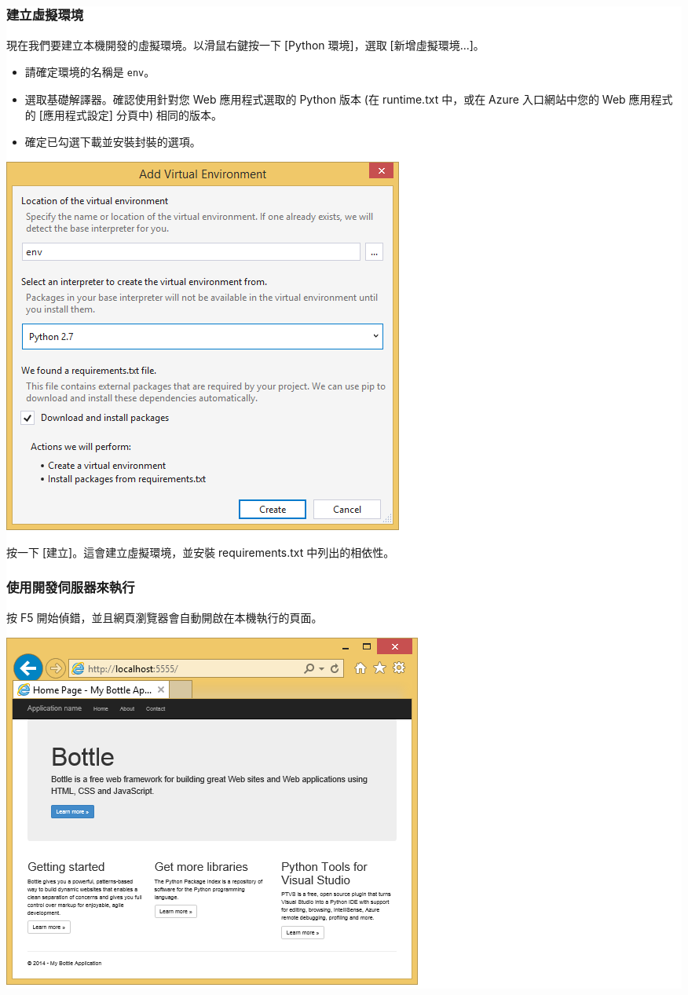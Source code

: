 ### 建立虛擬環境

現在我們要建立本機開發的虛擬環境。以滑鼠右鍵按一下 [Python 環境]，選取 [新增虛擬環境...]。

- 請確定環境的名稱是 `env`。

- 選取基礎解譯器。確認使用針對您 Web 應用程式選取的 Python 版本 (在 runtime.txt 中，或在 Azure 入口網站中您的 Web 應用程式的 [應用程式設定] 分頁中) 相同的版本。

- 確定已勾選下載並安裝封裝的選項。

![](./media/web-sites-python-create-deploy-bottle-app/ptvs-add-virtual-env-27.png)

按一下 [建立]。這會建立虛擬環境，並安裝 requirements.txt 中列出的相依性。

### 使用開發伺服器來執行

按 F5 開始偵錯，並且網頁瀏覽器會自動開啟在本機執行的頁面。

![](./media/web-sites-python-create-deploy-bottle-app/windows-browser-bottle.png)

[Azure 上使用 Python Tools for Visual Studio 的 Bottle 和 MongoDB]: web-sites-python-ptvs-bottle-table-storage.md
[Azure 上使用 Python Tools for Visual Studio 的 Bottle 和 Azure 資料表儲存體]: web-sites-python-ptvs-bottle-table-storage.md
[Azure SDK for Python 2.7]: http://go.microsoft.com/fwlink/?linkid=254281
[Azure SDK for Python 3.4]: http://go.microsoft.com/fwlink/?linkid=516990
[python.org]: http://www.python.org/
[Git for Windows]: http://msysgit.github.io/
[GitHub for Windows]: https://windows.github.com/
[Python Tools for Visual Studio]: http://aka.ms/ptvs
[Python Tools 2.2 for Visual Studio]: http://go.microsoft.com/fwlink/?LinkID=624025
[Visual Studio]: http://www.visualstudio.com/
[Python Tools for Visual Studio 文件]: http://aka.ms/ptvsdocs
[Python Tools for Visual Studio 說明文件]: http://aka.ms/ptvsdocs
[Bottle 說明文件]: http://bottlepy.org/docs/dev/index.html